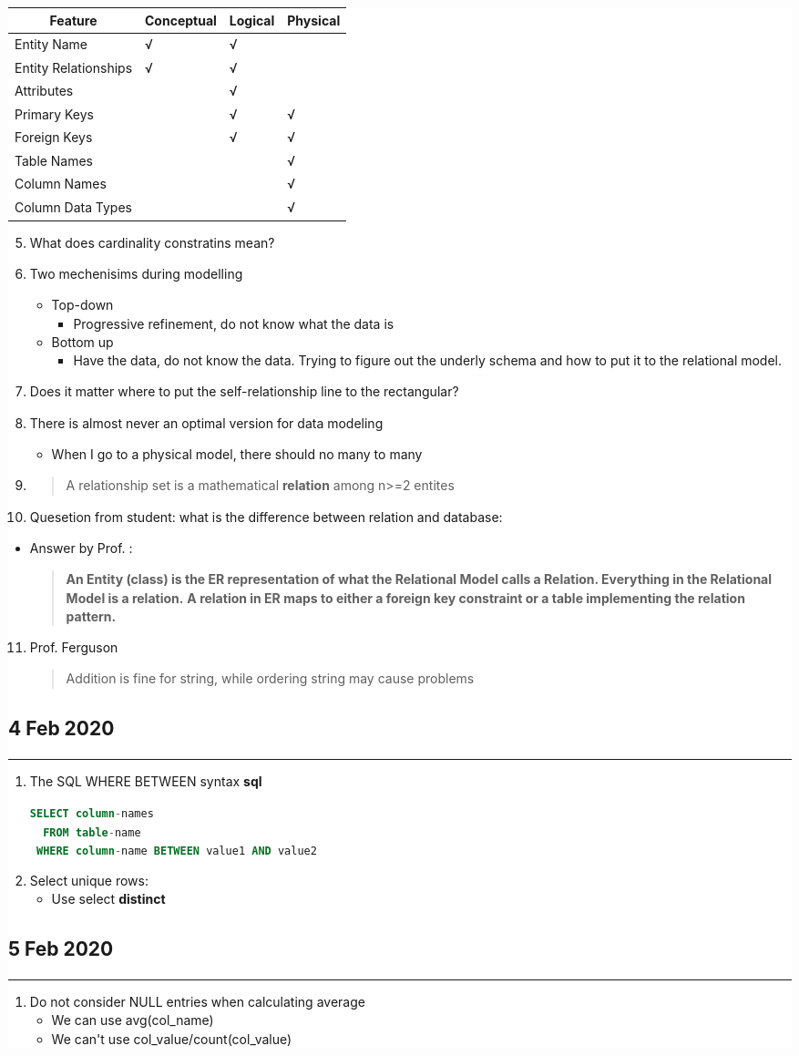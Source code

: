Feature | Conceptual | Logical |Physical
------------ | -------------| -------------| -------------
Entity Name | √ | √  |
Entity Relationships| √ | √ |
Attributes | | √ |
Primary Keys | | √ | √
Foreign Keys | | √ | √ 
Table Names | | | √ 
Column Names | | | √ 
Column Data Types | | | √ 

5. What does cardinality constratins mean?

6. Two mechenisims during modelling
	* Top-down
		* Progressive refinement, do not know what the data is
	* Bottom up
		* Have the data, do not know the data. Trying to figure out the underly schema and how to put it to the relational model.

7. Does it matter where to put the self-relationship line to the rectangular?
	
8. There is almost never an optimal version for data modeling
	* When I go to a physical model, there should no many to many
	
9. 
	> A relationship set is a mathematical **relation** among n>=2 entites

10. Quesetion from student: what is the difference between relation and database:
* Answer by Prof. :
	> **An Entity (class) is the ER representation of what the Relational Model calls a Relation. Everything in the Relational Model is a relation.**
	> **A relation in ER maps to either a foreign key constraint or a table implementing the relation pattern.**

11. Prof. Ferguson  
	> Addition is fine for string, while ordering string may cause problems

## 4 Feb 2020
----------
1. The SQL WHERE BETWEEN syntax **sql**
	```sql
	SELECT column-names
	  FROM table-name
	 WHERE column-name BETWEEN value1 AND value2
	```
2. Select unique rows:
	* Use select **distinct**


## 5 Feb 2020
----------
1. Do not consider NULL entries when calculating average
	* We can use avg(col_name)
	* We can't use col_value/count(col_value)
